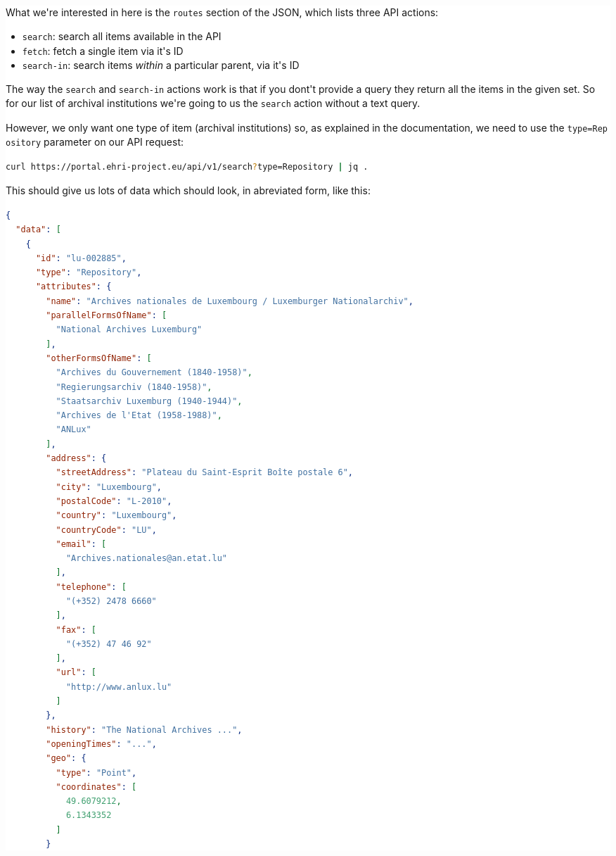 What we're interested in here is the `routes` section of the JSON, which lists three API actions:

 - `search`: search all items available in the API
 - `fetch`: fetch a single item via it's ID
 - `search-in`: search items *within* a particular parent, via it's ID

The way the `search` and `search-in` actions work is that if you dont't provide a query they return
all the items in the given set. So for our list of archival institutions we're going to us the `search`
action without a text query.

However, we only want one type of item (archival institutions) so, as explained in the documentation, we
need to use the `type=Repository` parameter on our API request:

```bash
curl https://portal.ehri-project.eu/api/v1/search?type=Repository | jq .
```

This should give us lots of data which should look, in abreviated form, like this:

```json
{
  "data": [
    {
      "id": "lu-002885",
      "type": "Repository",
      "attributes": {
        "name": "Archives nationales de Luxembourg / Luxemburger Nationalarchiv",
        "parallelFormsOfName": [
          "National Archives Luxemburg"
        ],
        "otherFormsOfName": [
          "Archives du Gouvernement (1840-1958)",
          "Regierungsarchiv (1840-1958)",
          "Staatsarchiv Luxemburg (1940-1944)",
          "Archives de l'Etat (1958-1988)",
          "ANLux"
        ],
        "address": {
          "streetAddress": "Plateau du Saint-Esprit Boîte postale 6",
          "city": "Luxembourg",
          "postalCode": "L-2010",
          "country": "Luxembourg",
          "countryCode": "LU",
          "email": [
            "Archives.nationales@an.etat.lu"
          ],
          "telephone": [
            "(+352) 2478 6660"
          ],
          "fax": [
            "(+352) 47 46 92"
          ],
          "url": [
            "http://www.anlux.lu"
          ]
        },
        "history": "The National Archives ...",
        "openingTimes": "...",
        "geo": {
          "type": "Point",
          "coordinates": [
            49.6079212,
            6.1343352
          ]
        }
```